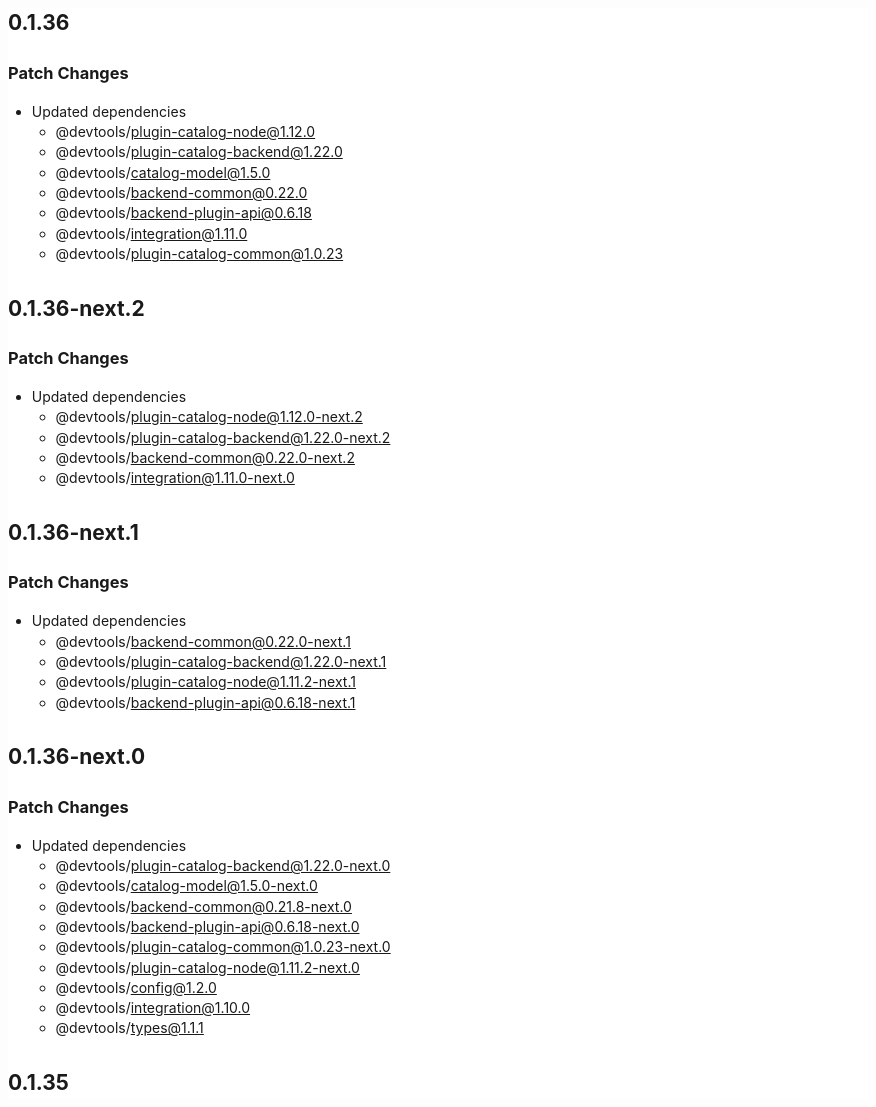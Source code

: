 ## 0.1.36

### Patch Changes

- Updated dependencies
  - @devtools/plugin-catalog-node@1.12.0
  - @devtools/plugin-catalog-backend@1.22.0
  - @devtools/catalog-model@1.5.0
  - @devtools/backend-common@0.22.0
  - @devtools/backend-plugin-api@0.6.18
  - @devtools/integration@1.11.0
  - @devtools/plugin-catalog-common@1.0.23

## 0.1.36-next.2

### Patch Changes

- Updated dependencies
  - @devtools/plugin-catalog-node@1.12.0-next.2
  - @devtools/plugin-catalog-backend@1.22.0-next.2
  - @devtools/backend-common@0.22.0-next.2
  - @devtools/integration@1.11.0-next.0

## 0.1.36-next.1

### Patch Changes

- Updated dependencies
  - @devtools/backend-common@0.22.0-next.1
  - @devtools/plugin-catalog-backend@1.22.0-next.1
  - @devtools/plugin-catalog-node@1.11.2-next.1
  - @devtools/backend-plugin-api@0.6.18-next.1

## 0.1.36-next.0

### Patch Changes

- Updated dependencies
  - @devtools/plugin-catalog-backend@1.22.0-next.0
  - @devtools/catalog-model@1.5.0-next.0
  - @devtools/backend-common@0.21.8-next.0
  - @devtools/backend-plugin-api@0.6.18-next.0
  - @devtools/plugin-catalog-common@1.0.23-next.0
  - @devtools/plugin-catalog-node@1.11.2-next.0
  - @devtools/config@1.2.0
  - @devtools/integration@1.10.0
  - @devtools/types@1.1.1

## 0.1.35
